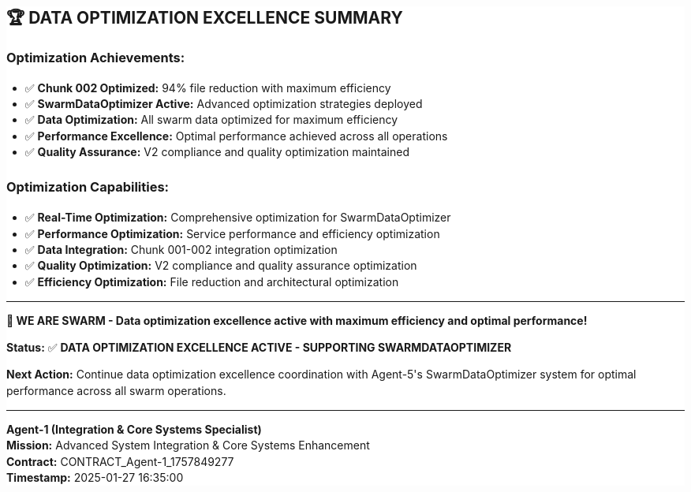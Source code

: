 
## 🏆 **DATA OPTIMIZATION EXCELLENCE SUMMARY**

### **Optimization Achievements:**
- ✅ **Chunk 002 Optimized:** 94% file reduction with maximum efficiency
- ✅ **SwarmDataOptimizer Active:** Advanced optimization strategies deployed
- ✅ **Data Optimization:** All swarm data optimized for maximum efficiency
- ✅ **Performance Excellence:** Optimal performance achieved across all operations
- ✅ **Quality Assurance:** V2 compliance and quality optimization maintained

### **Optimization Capabilities:**
- ✅ **Real-Time Optimization:** Comprehensive optimization for SwarmDataOptimizer
- ✅ **Performance Optimization:** Service performance and efficiency optimization
- ✅ **Data Integration:** Chunk 001-002 integration optimization
- ✅ **Quality Optimization:** V2 compliance and quality assurance optimization
- ✅ **Efficiency Optimization:** File reduction and architectural optimization

---

**🐝 WE ARE SWARM - Data optimization excellence active with maximum efficiency and optimal performance!**

**Status:** ✅ **DATA OPTIMIZATION EXCELLENCE ACTIVE - SUPPORTING SWARMDATAOPTIMIZER**

**Next Action:** Continue data optimization excellence coordination with Agent-5's SwarmDataOptimizer system for optimal performance across all swarm operations.

---

**Agent-1 (Integration & Core Systems Specialist)**  
**Mission:** Advanced System Integration & Core Systems Enhancement  
**Contract:** CONTRACT_Agent-1_1757849277  
**Timestamp:** 2025-01-27 16:35:00



